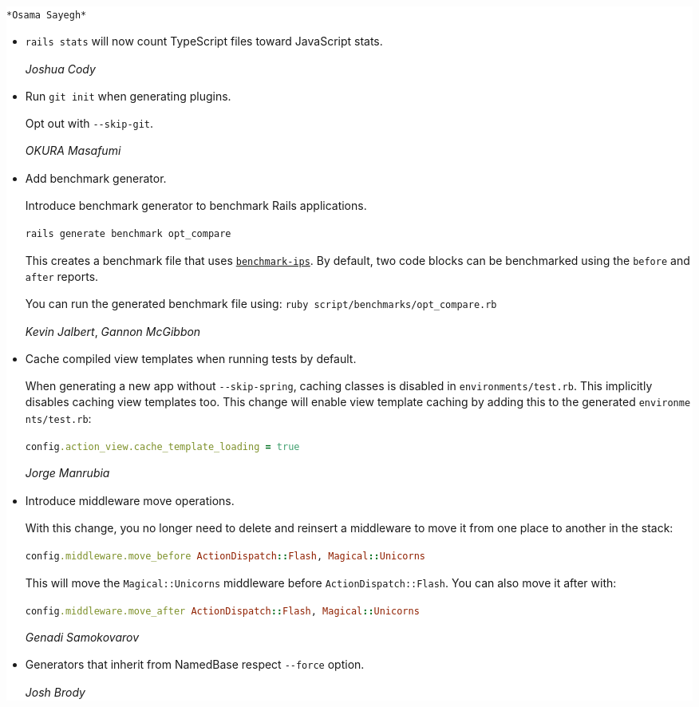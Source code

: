     *Osama Sayegh*

*   `rails stats` will now count TypeScript files toward JavaScript stats.

    *Joshua Cody*

*   Run `git init` when generating plugins.

    Opt out with `--skip-git`.

    *OKURA Masafumi*

*   Add benchmark generator.

    Introduce benchmark generator to benchmark Rails applications.

      `rails generate benchmark opt_compare`

    This creates a benchmark file that uses [`benchmark-ips`](https://github.com/evanphx/benchmark-ips).
    By default, two code blocks can be benchmarked using the `before` and `after` reports.

    You can run the generated benchmark file using:
      `ruby script/benchmarks/opt_compare.rb`

    *Kevin Jalbert*, *Gannon McGibbon*

*   Cache compiled view templates when running tests by default.

    When generating a new app without `--skip-spring`, caching classes is
    disabled in `environments/test.rb`. This implicitly disables caching
    view templates too. This change will enable view template caching by
    adding this to the generated `environments/test.rb`:

    ```ruby
    config.action_view.cache_template_loading = true
    ```

    *Jorge Manrubia*

*   Introduce middleware move operations.

    With this change, you no longer need to delete and reinsert a middleware to
    move it from one place to another in the stack:

    ```ruby
    config.middleware.move_before ActionDispatch::Flash, Magical::Unicorns
    ```

    This will move the `Magical::Unicorns` middleware before
    `ActionDispatch::Flash`. You can also move it after with:

    ```ruby
    config.middleware.move_after ActionDispatch::Flash, Magical::Unicorns
    ```

    *Genadi Samokovarov*

*   Generators that inherit from NamedBase respect `--force` option.

    *Josh Brody*
